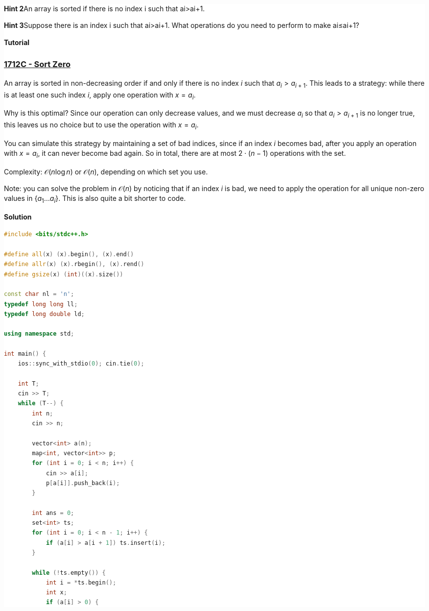  **Hint 2**An array is sorted if there is no index i such that ai>ai+1.

 **Hint 3**Suppose there is an index i such that ai>ai+1. What operations do you need to perform to make ai≤ai+1?

 **Tutorial**
### [1712C - Sort Zero](../problems/C._Sort_Zero.md "Codeforces Round 813 (Div. 2)")

An array is sorted in non-decreasing order if and only if there is no index $i$ such that $a_i > a_{i + 1}$. This leads to a strategy: while there is at least one such index $i$, apply one operation with $x = a_i$.

Why is this optimal? Since our operation can only decrease values, and we must decrease $a_i$ so that $a_i > a_{i + 1}$ is no longer true, this leaves us no choice but to use the operation with $x = a_i$.

You can simulate this strategy by maintaining a set of bad indices, since if an index $i$ becomes bad, after you apply an operation with $x = a_i$, it can never become bad again. So in total, there are at most $2 \cdot (n - 1)$ operations with the set.

Complexity: $\mathcal{O}(n \log n)$ or $\mathcal{O}(n)$, depending on which set you use.

Note: you can solve the problem in $\mathcal{O}(n)$ by noticing that if an index $i$ is bad, we need to apply the operation for all unique non-zero values in $\{a_1 \ldots a_i\}$. This is also quite a bit shorter to code.

 **Solution**
```cpp
#include <bits/stdc++.h>
 
#define all(x) (x).begin(), (x).end()
#define allr(x) (x).rbegin(), (x).rend()
#define gsize(x) (int)((x).size())
 
const char nl = 'n';
typedef long long ll;
typedef long double ld;
 
using namespace std;
 
int main() {
	ios::sync_with_stdio(0); cin.tie(0);
	
	int T;
	cin >> T;
	while (T--) {
		int n;
		cin >> n;
		
		vector<int> a(n);
		map<int, vector<int>> p;
		for (int i = 0; i < n; i++) {
			cin >> a[i];
			p[a[i]].push_back(i);
		}
		
		int ans = 0;
		set<int> ts;
		for (int i = 0; i < n - 1; i++) {
			if (a[i] > a[i + 1]) ts.insert(i);
		}
		
		while (!ts.empty()) {
			int i = *ts.begin();
			int x;
			if (a[i] > 0) {
```